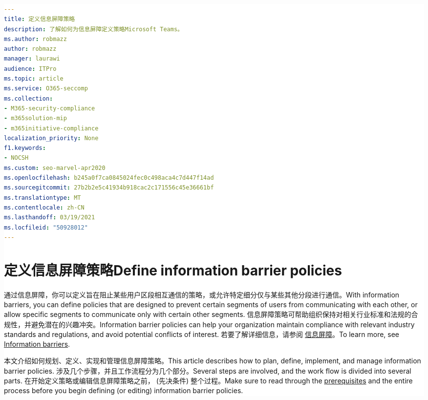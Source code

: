 ```yaml
---
title: 定义信息屏障策略
description: 了解如何为信息屏障定义策略Microsoft Teams。
ms.author: robmazz
author: robmazz
manager: laurawi
audience: ITPro
ms.topic: article
ms.service: O365-seccomp
ms.collection:
- M365-security-compliance
- m365solution-mip
- m365initiative-compliance
localization_priority: None
f1.keywords:
- NOCSH
ms.custom: seo-marvel-apr2020
ms.openlocfilehash: b245a0f7ca0845024fec0c498aca4c7d447f14ad
ms.sourcegitcommit: 27b2b2e5c41934b918cac2c171556c45e36661bf
ms.translationtype: MT
ms.contentlocale: zh-CN
ms.lasthandoff: 03/19/2021
ms.locfileid: "50928012"
---
```

# <a name="define-information-barrier-policies"></a><span data-ttu-id="3e00d-103">定义信息屏障策略</span><span class="sxs-lookup"><span data-stu-id="3e00d-103">Define information barrier policies</span></span>

<span data-ttu-id="3e00d-104">通过信息屏障，你可以定义旨在阻止某些用户区段相互通信的策略，或允许特定细分仅与某些其他分段进行通信。</span><span class="sxs-lookup"><span data-stu-id="3e00d-104">With information barriers, you can define policies that are designed to prevent certain segments of users from communicating with each other, or allow specific segments to communicate only with certain other segments.</span></span> <span data-ttu-id="3e00d-105">信息屏障策略可帮助组织保持对相关行业标准和法规的合规性，并避免潜在的兴趣冲突。</span><span class="sxs-lookup"><span data-stu-id="3e00d-105">Information barrier policies can help your organization maintain compliance with relevant industry standards and regulations, and avoid potential conflicts of interest.</span></span> <span data-ttu-id="3e00d-106">若要了解详细信息，请参阅 [信息屏障](information-barriers.md)。</span><span class="sxs-lookup"><span data-stu-id="3e00d-106">To learn more, see [Information barriers](information-barriers.md).</span></span>

<span data-ttu-id="3e00d-107">本文介绍如何规划、定义、实现和管理信息屏障策略。</span><span class="sxs-lookup"><span data-stu-id="3e00d-107">This article describes how to plan, define, implement, and manage information barrier policies.</span></span> <span data-ttu-id="3e00d-108">涉及几个步骤，并且工作流程分为几个部分。</span><span class="sxs-lookup"><span data-stu-id="3e00d-108">Several steps are involved, and the work flow is divided into several parts.</span></span> <span data-ttu-id="3e00d-109">在开始定义策略或编辑信息[](#prerequisites)屏障策略之前， (先决条件) 整个过程。</span><span class="sxs-lookup"><span data-stu-id="3e00d-109">Make sure to read through the [prerequisites](#prerequisites) and the entire process before you begin defining (or editing) information barrier policies.</span></span>
